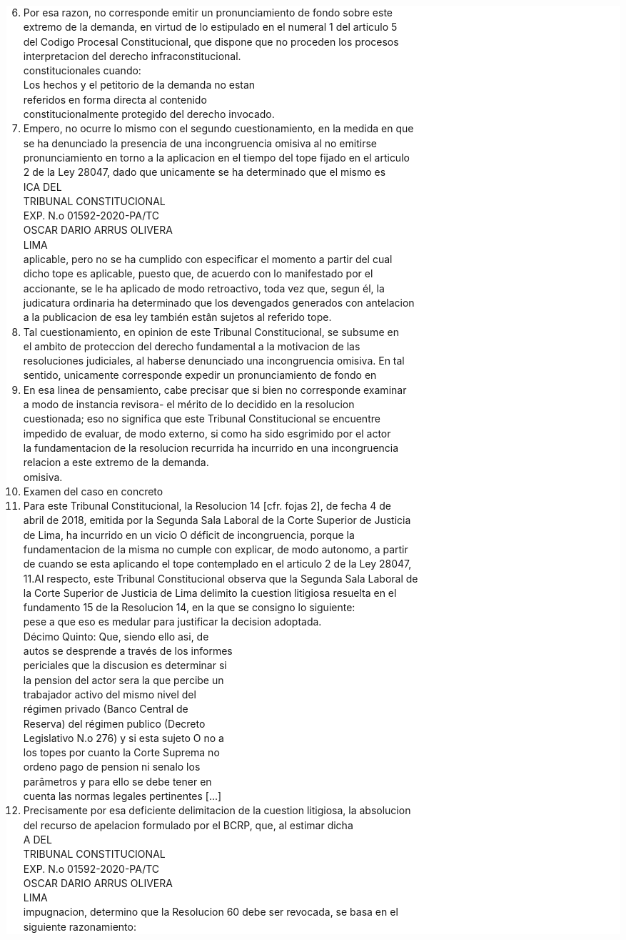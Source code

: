 6. Por esa razon, no corresponde emitir un pronunciamiento de fondo sobre este  
extremo de la demanda, en virtud de lo estipulado en el numeral 1 del articulo 5  
del Codigo Procesal Constitucional, que dispone que no proceden los procesos  
interpretacion del derecho infraconstitucional.  
constitucionales cuando:  
Los hechos y el petitorio de la demanda no estan  
referidos en forma directa al contenido  
constitucionalmente protegido del derecho invocado.  
7. Empero, no ocurre lo mismo con el segundo cuestionamiento, en la medida en que  
se ha denunciado la presencia de una incongruencia omisiva al no emitirse  
pronunciamiento en torno a la aplicacion en el tiempo del tope fijado en el articulo  
2 de la Ley 28047, dado que unicamente se ha determinado que el mismo es  
ICA DEL  
TRIBUNAL CONSTITUCIONAL  
EXP. N.o 01592-2020-PA/TC  
OSCAR DARIO ARRUS OLIVERA  
LIMA  
aplicable, pero no se ha cumplido con especificar el momento a partir del cual  
dicho tope es aplicable, puesto que, de acuerdo con lo manifestado por el  
accionante, se le ha aplicado de modo retroactivo, toda vez que, segun él, la  
judicatura ordinaria ha determinado que los devengados generados con antelacion  
a la publicacion de esa ley también estân sujetos al referido tope.  
8. Tal cuestionamiento, en opinion de este Tribunal Constitucional, se subsume en  
el ambito de proteccion del derecho fundamental a la motivacion de las  
resoluciones judiciales, al haberse denunciado una incongruencia omisiva. En tal  
sentido, unicamente corresponde expedir un pronunciamiento de fondo en  
9. En esa linea de pensamiento, cabe precisar que si bien no corresponde examinar  
a modo de instancia revisora- el mérito de lo decidido en la resolucion  
cuestionada; eso no significa que este Tribunal Constitucional se encuentre  
impedido de evaluar, de modo externo, si como ha sido esgrimido por el actor  
la fundamentacion de la resolucion recurrida ha incurrido en una incongruencia  
relacion a este extremo de la demanda.  
omisiva.  
83. Examen del caso en concreto  
10. Para este Tribunal Constitucional, la Resolucion 14 [cfr. fojas 2], de fecha 4 de  
abril de 2018, emitida por la Segunda Sala Laboral de la Corte Superior de Justicia  
de Lima, ha incurrido en un vicio O déficit de incongruencia, porque la  
fundamentacion de la misma no cumple con explicar, de modo autonomo, a partir  
de cuando se esta aplicando el tope contemplado en el articulo 2 de la Ley 28047,  
11.Al respecto, este Tribunal Constitucional observa que la Segunda Sala Laboral de  
la Corte Superior de Justicia de Lima delimito la cuestion litigiosa resuelta en el  
fundamento 15 de la Resolucion 14, en la que se consigno lo siguiente:  
pese a que eso es medular para justificar la decision adoptada.  
Décimo Quinto: Que, siendo ello asi, de  
autos se desprende a través de los informes  
periciales que la discusion es determinar si  
la pension del actor sera la que percibe un  
trabajador activo del mismo nivel del  
régimen privado (Banco Central de  
Reserva) del régimen publico (Decreto  
Legislativo N.o 276) y si esta sujeto O no a  
los topes por cuanto la Corte Suprema no  
ordeno pago de pension ni senalo los  
parâmetros y para ello se debe tener en  
cuenta las normas legales pertinentes [...]  
12. Precisamente por esa deficiente delimitacion de la cuestion litigiosa, la absolucion  
del recurso de apelacion formulado por el BCRP, que, al estimar dicha  
A DEL  
TRIBUNAL CONSTITUCIONAL  
EXP. N.o 01592-2020-PA/TC  
OSCAR DARIO ARRUS OLIVERA  
LIMA  
impugnacion, determino que la Resolucion 60 debe ser revocada, se basa en el  
siguiente razonamiento:  